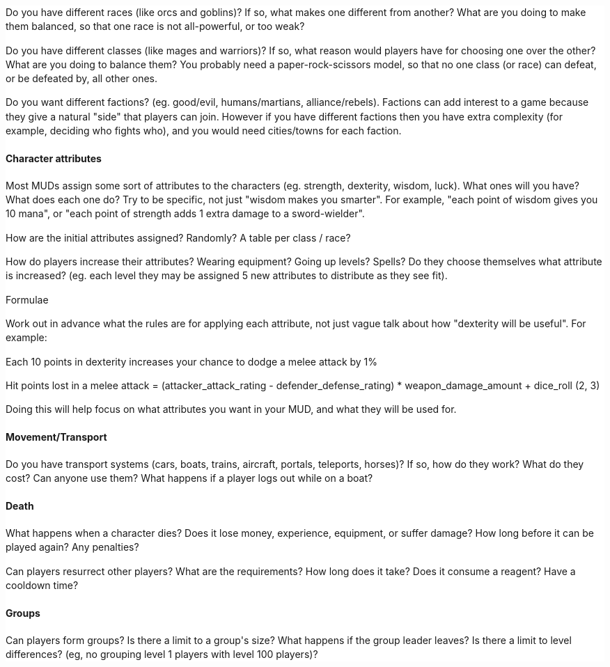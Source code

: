 Do you have different races (like orcs and goblins)? If so, what makes one different from another? What are you doing to make them balanced, so that one race is not all-powerful, or too weak?

Do you have different classes (like mages and warriors)? If so, what reason would players have for choosing one over the other? What are you doing to balance them? You probably need a paper-rock-scissors model, so that no one class (or race) can defeat, or be defeated by, all other ones.

Do you want different factions? (eg. good/evil, humans/martians, alliance/rebels). Factions can add interest to a game because they give a natural "side" that players can join. However if you have different factions then you have extra complexity (for example, deciding who fights who), and you would need cities/towns for each faction.

#### Character attributes

Most MUDs assign some sort of attributes to the characters (eg. strength, dexterity, wisdom, luck). What ones will you have? What does each one do? Try to be specific, not just "wisdom makes you smarter". For example, "each point of wisdom gives you 10 mana", or "each point of strength adds 1 extra damage to a sword-wielder".

How are the initial attributes assigned? Randomly? A table per class / race? 

How do players increase their attributes? Wearing equipment? Going up levels? Spells? Do they choose themselves what attribute is increased? (eg. each level they may be assigned 5 new attributes to distribute as they see fit).

Formulae

Work out in advance what the rules are for applying each attribute, not just vague talk about how "dexterity will be useful". For example:


Each 10 points in dexterity increases your chance to dodge a melee attack by 1%

Hit points lost in a melee attack = (attacker_attack_rating - defender_defense_rating) * weapon_damage_amount + dice_roll (2, 3)



Doing this will help focus on what attributes you want in your MUD, and what they will be used for.

#### Movement/Transport

Do you have transport systems (cars, boats, trains, aircraft, portals, teleports, horses)? If so, how do they work? What do they cost? Can anyone use them? What happens if a player logs out while on a boat?

#### Death

What happens when a character dies? Does it lose money, experience, equipment, or suffer damage? How long before it can be played again? Any penalties?

Can players resurrect other players? What are the requirements? How long does it take? Does it consume a reagent? Have a cooldown time?

#### Groups

Can players form groups? Is there a limit to a group's size? What happens if the group leader leaves? Is there a limit to level differences? (eg, no grouping level 1 players with level 100 players)?
